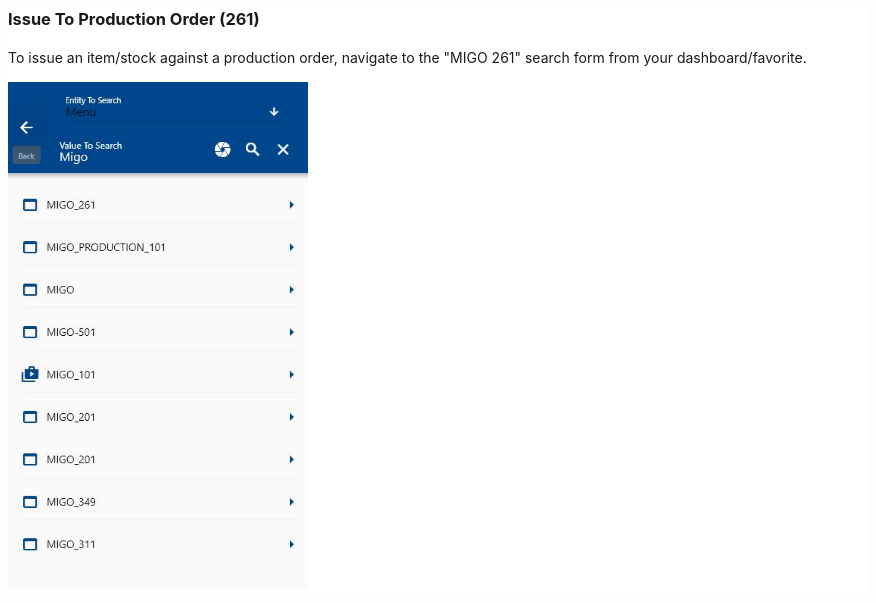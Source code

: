 
### Issue To Production Order (261)

To issue an item/stock against a production order, navigate to the "MIGO 261" search form from your dashboard/favorite.

<img src="/images/ScreenShots/transaction/sap/261_issue_to_prod/rikdata_sap_migo_261_production_01.JPG" width="300"/>
